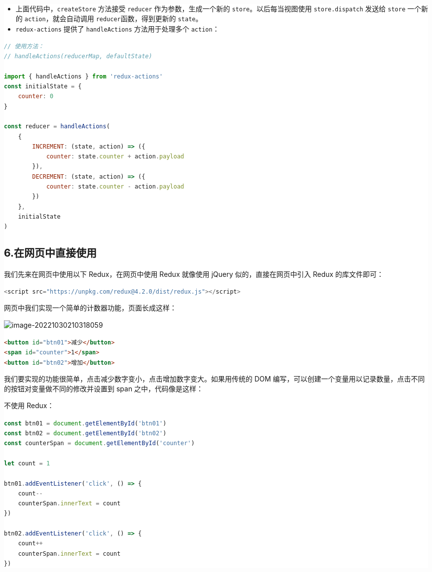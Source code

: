 - 上面代码中，`createStore` 方法接受 `reducer` 作为参数，生成一个新的 `store`。以后每当视图使用 `store.dispatch` 发送给 `store` 一个新的 `action`，就会自动调用 `reducer`函数，得到更新的 `state`。
- `redux-actions` 提供了 `handleActions` 方法用于处理多个 `action`：

```javascript
// 使用方法：
// handleActions(reducerMap, defaultState)

import { handleActions } from 'redux-actions'
const initialState = {
	counter: 0
}

const reducer = handleActions(
	{
		INCREMENT: (state, action) => ({
			counter: state.counter + action.payload
		}),
		DECREMENT: (state, action) => ({
			counter: state.counter - action.payload
		})
	},
	initialState
)
```

## 6.在网页中直接使用

我们先来在网页中使用以下 Redux，在网页中使用 Redux 就像使用 jQuery 似的，直接在网页中引入 Redux 的库文件即可：

```js
<script src="https://unpkg.com/redux@4.2.0/dist/redux.js"></script>
```

网页中我们实现一个简单的计数器功能，页面长成这样：

![image-20221030210318059](https://i0.hdslb.com/bfs/album/38941e4cd52d828ee8a9402db599f0ac2de1ba6c.png)

```html
<button id="btn01">减少</button>
<span id="counter">1</span>
<button id="btn02">增加</button>
```

我们要实现的功能很简单，点击减少数字变小，点击增加数字变大。如果用传统的 DOM 编写，可以创建一个变量用以记录数量，点击不同的按钮对变量做不同的修改并设置到 span 之中，代码像是这样：

不使用 Redux：

```js
const btn01 = document.getElementById('btn01')
const btn02 = document.getElementById('btn02')
const counterSpan = document.getElementById('counter')

let count = 1

btn01.addEventListener('click', () => {
	count--
	counterSpan.innerText = count
})

btn02.addEventListener('click', () => {
	count++
	counterSpan.innerText = count
})
```
